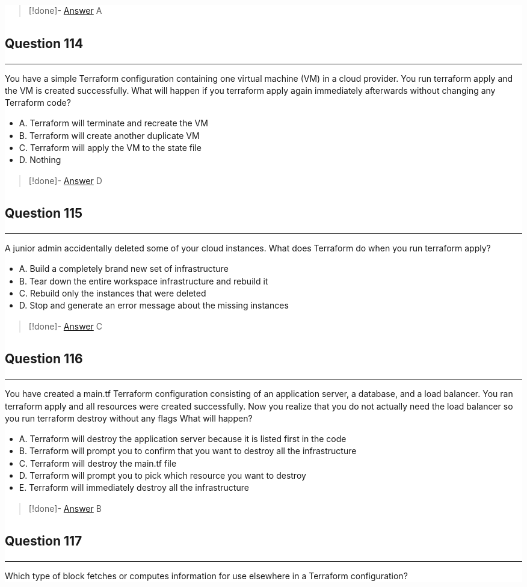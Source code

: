 > [!done]- [Answer](https://www.examtopics.com/discussions/hashicorp/view/79130-exam-terraform-associate-topic-1-question-113-discussion/)
> A

## Question 114
---
You have a simple Terraform configuration containing one virtual machine (VM) in a cloud provider. You run terraform apply and the VM is created successfully.
What will happen if you terraform apply again immediately afterwards without changing any Terraform code?

- A. Terraform will terminate and recreate the VM
- B. Terraform will create another duplicate VM
- C. Terraform will apply the VM to the state file
- D. Nothing

> [!done]- [Answer](https://www.examtopics.com/discussions/hashicorp/view/79131-exam-terraform-associate-topic-1-question-114-discussion/)
> D

## Question 115
---
A junior admin accidentally deleted some of your cloud instances. What does Terraform do when you run terraform apply?

- A. Build a completely brand new set of infrastructure
- B. Tear down the entire workspace infrastructure and rebuild it
- C. Rebuild only the instances that were deleted
- D. Stop and generate an error message about the missing instances

> [!done]- [Answer](https://www.examtopics.com/discussions/hashicorp/view/79085-exam-terraform-associate-topic-1-question-115-discussion/)
> C

## Question 116
---
You have created a main.tf Terraform configuration consisting of an application server, a database, and a load balancer. You ran terraform apply and all resources were created successfully. Now you realize that you do not actually need the load balancer so you run terraform destroy without any flags What will happen?

- A. Terraform will destroy the application server because it is listed first in the code
- B. Terraform will prompt you to confirm that you want to destroy all the infrastructure
- C. Terraform will destroy the main.tf file
- D. Terraform will prompt you to pick which resource you want to destroy
- E. Terraform will immediately destroy all the infrastructure

> [!done]- [Answer](https://www.examtopics.com/discussions/hashicorp/view/79133-exam-terraform-associate-topic-1-question-116-discussion/)
> B

## Question 117
---
Which type of block fetches or computes information for use elsewhere in a Terraform configuration?
